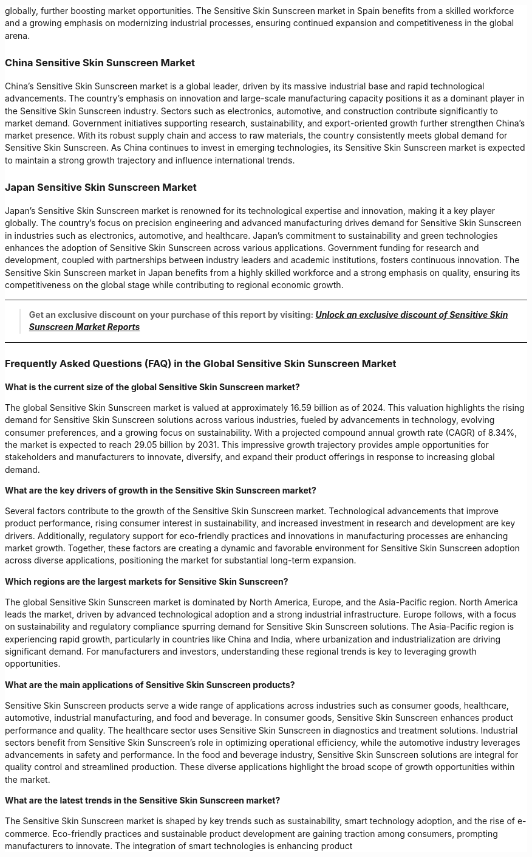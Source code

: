 globally, further boosting market opportunities. The Sensitive Skin Sunscreen market in Spain benefits from a skilled workforce and a growing emphasis on modernizing industrial processes, ensuring continued expansion and competitiveness in the global arena.</p><h3>China Sensitive Skin Sunscreen Market</h3><p>China&rsquo;s Sensitive Skin Sunscreen market is a global leader, driven by its massive industrial base and rapid technological advancements. The country&rsquo;s emphasis on innovation and large-scale manufacturing capacity positions it as a dominant player in the Sensitive Skin Sunscreen industry. Sectors such as electronics, automotive, and construction contribute significantly to market demand. Government initiatives supporting research, sustainability, and export-oriented growth further strengthen China&rsquo;s market presence. With its robust supply chain and access to raw materials, the country consistently meets global demand for Sensitive Skin Sunscreen. As China continues to invest in emerging technologies, its Sensitive Skin Sunscreen market is expected to maintain a strong growth trajectory and influence international trends.</p><h3>Japan Sensitive Skin Sunscreen Market</h3><p>Japan&rsquo;s Sensitive Skin Sunscreen market is renowned for its technological expertise and innovation, making it a key player globally. The country&rsquo;s focus on precision engineering and advanced manufacturing drives demand for Sensitive Skin Sunscreen in industries such as electronics, automotive, and healthcare. Japan&rsquo;s commitment to sustainability and green technologies enhances the adoption of Sensitive Skin Sunscreen across various applications. Government funding for research and development, coupled with partnerships between industry leaders and academic institutions, fosters continuous innovation. The Sensitive Skin Sunscreen market in Japan benefits from a highly skilled workforce and a strong emphasis on quality, ensuring its competitiveness on the global stage while contributing to regional economic growth.</p><hr /><blockquote><p><strong>Get an exclusive discount on your purchase of this report by visiting: <em><a href="://marketresearchpulse.com/ask-for-discount/13434?utm_source=Github&amp;utm_medium=0117">Unlock an exclusive discount of Sensitive Skin Sunscreen Market Reports</a></em>&nbsp;</strong></p></blockquote><hr /><h3>Frequently Asked Questions (FAQ) in the Global Sensitive Skin Sunscreen Market</h3><p><strong>What is the current size of the global Sensitive Skin Sunscreen market?</strong></p><p>The global Sensitive Skin Sunscreen market is valued at approximately 16.59 billion as of 2024. This valuation highlights the rising demand for Sensitive Skin Sunscreen solutions across various industries, fueled by advancements in technology, evolving consumer preferences, and a growing focus on sustainability. With a projected compound annual growth rate (CAGR) of 8.34%, the market is expected to reach 29.05 billion by 2031. This impressive growth trajectory provides ample opportunities for stakeholders and manufacturers to innovate, diversify, and expand their product offerings in response to increasing global demand.</p><p><strong>What are the key drivers of growth in the Sensitive Skin Sunscreen market?</strong></p><p>Several factors contribute to the growth of the Sensitive Skin Sunscreen market. Technological advancements that improve product performance, rising consumer interest in sustainability, and increased investment in research and development are key drivers. Additionally, regulatory support for eco-friendly practices and innovations in manufacturing processes are enhancing market growth. Together, these factors are creating a dynamic and favorable environment for Sensitive Skin Sunscreen adoption across diverse applications, positioning the market for substantial long-term expansion.</p><p><strong>Which regions are the largest markets for Sensitive Skin Sunscreen?</strong></p><p>The global Sensitive Skin Sunscreen market is dominated by North America, Europe, and the Asia-Pacific region. North America leads the market, driven by advanced technological adoption and a strong industrial infrastructure. Europe follows, with a focus on sustainability and regulatory compliance spurring demand for Sensitive Skin Sunscreen solutions. The Asia-Pacific region is experiencing rapid growth, particularly in countries like China and India, where urbanization and industrialization are driving significant demand. For manufacturers and investors, understanding these regional trends is key to leveraging growth opportunities.</p><p><strong>What are the main applications of Sensitive Skin Sunscreen products?</strong></p><p>Sensitive Skin Sunscreen products serve a wide range of applications across industries such as consumer goods, healthcare, automotive, industrial manufacturing, and food and beverage. In consumer goods, Sensitive Skin Sunscreen enhances product performance and quality. The healthcare sector uses Sensitive Skin Sunscreen in diagnostics and treatment solutions. Industrial sectors benefit from Sensitive Skin Sunscreen&rsquo;s role in optimizing operational efficiency, while the automotive industry leverages advancements in safety and performance. In the food and beverage industry, Sensitive Skin Sunscreen solutions are integral for quality control and streamlined production. These diverse applications highlight the broad scope of growth opportunities within the market.</p><p><strong>What are the latest trends in the Sensitive Skin Sunscreen market?</strong></p><p>The Sensitive Skin Sunscreen market is shaped by key trends such as sustainability, smart technology adoption, and the rise of e-commerce. Eco-friendly practices and sustainable product development are gaining traction among consumers, prompting manufacturers to innovate. The integration of smart technologies is enhancing product